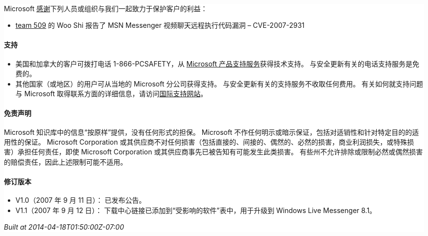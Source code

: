 Microsoft [感谢](https://go.microsoft.com/fwlink/?linkid=21127)下列人员或组织与我们一起致力于保护客户的利益：
  
-   [team 509](https://www.team509.com/) 的 Woo Shi 报告了 MSN Messenger 视频聊天远程执行代码漏洞 – CVE-2007-2931
  
#### 支持
  
-   美国和加拿大的客户可拨打电话 1-866-PCSAFETY，从 [Microsoft 产品支持服务](https://go.microsoft.com/fwlink/?linkid=21131)获得技术支持。 与安全更新有关的电话支持服务是免费的。  
-   其他国家（或地区）的用户可从当地的 Microsoft 分公司获得支持。 与安全更新有关的支持服务不收取任何费用。 有关如何就支持问题与 Microsoft 取得联系方面的详细信息，请访问[国际支持网站](https://go.microsoft.com/fwlink/?linkid=21155)。
  
#### 免责声明
  
Microsoft 知识库中的信息“按原样”提供，没有任何形式的担保。 Microsoft 不作任何明示或暗示保证，包括对适销性和针对特定目的的适用性的保证。 Microsoft Corporation 或其供应商不对任何损害（包括直接的、间接的、偶然的、必然的损害，商业利润损失，或特殊损害）承担任何责任，即使 Microsoft Corporation 或其供应商事先已被告知有可能发生此类损害。 有些州不允许排除或限制必然或偶然损害的赔偿责任，因此上述限制可能不适用。
  
#### 修订版本
  
-   V1.0（2007 年 9 月 11 日）： 已发布公告。  
-   V1.1（2007 年 9 月 12 日）： 下载中心链接已添加到“受影响的软件”表中，用于升级到 Windows Live Messenger 8.1。
  
*Built at 2014-04-18T01:50:00Z-07:00*
